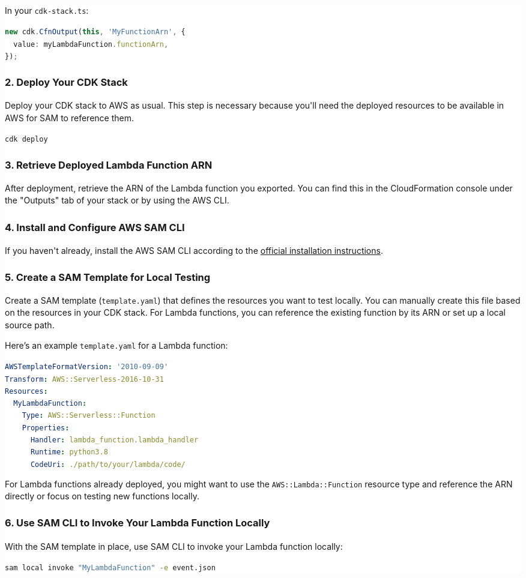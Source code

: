 In your `cdk-stack.ts`:

```typescript
new cdk.CfnOutput(this, 'MyFunctionArn', {
  value: myLambdaFunction.functionArn,
});
```

### 2. Deploy Your CDK Stack

Deploy your CDK stack to AWS as usual. This step is necessary because you'll need the deployed resources to be available in AWS for SAM to reference them.

```bash
cdk deploy
```

### 3. Retrieve Deployed Lambda Function ARN

After deployment, retrieve the ARN of the Lambda function you exported. You can find this in the CloudFormation console under the "Outputs" tab of your stack or by using the AWS CLI.

### 4. Install and Configure AWS SAM CLI

If you haven't already, install the AWS SAM CLI according to the [official installation instructions](https://docs.aws.amazon.com/serverless-application-model/latest/developerguide/serverless-sam-cli-install.html).

### 5. Create a SAM Template for Local Testing

Create a SAM template (`template.yaml`) that defines the resources you want to test locally. You can manually create this file based on the resources in your CDK stack. For Lambda functions, you can reference the existing function by its ARN or set up a local source path.

Here’s an example `template.yaml` for a Lambda function:

```yaml
AWSTemplateFormatVersion: '2010-09-09'
Transform: AWS::Serverless-2016-10-31
Resources:
  MyLambdaFunction:
    Type: AWS::Serverless::Function
    Properties:
      Handler: lambda_function.lambda_handler
      Runtime: python3.8
      CodeUri: ./path/to/your/lambda/code/
```

For Lambda functions already deployed, you might want to use the `AWS::Lambda::Function` resource type and reference the ARN directly or focus on testing new functions locally.

### 6. Use SAM CLI to Invoke Your Lambda Function Locally

With the SAM template in place, use SAM CLI to invoke your Lambda function locally:

```bash
sam local invoke "MyLambdaFunction" -e event.json
```
